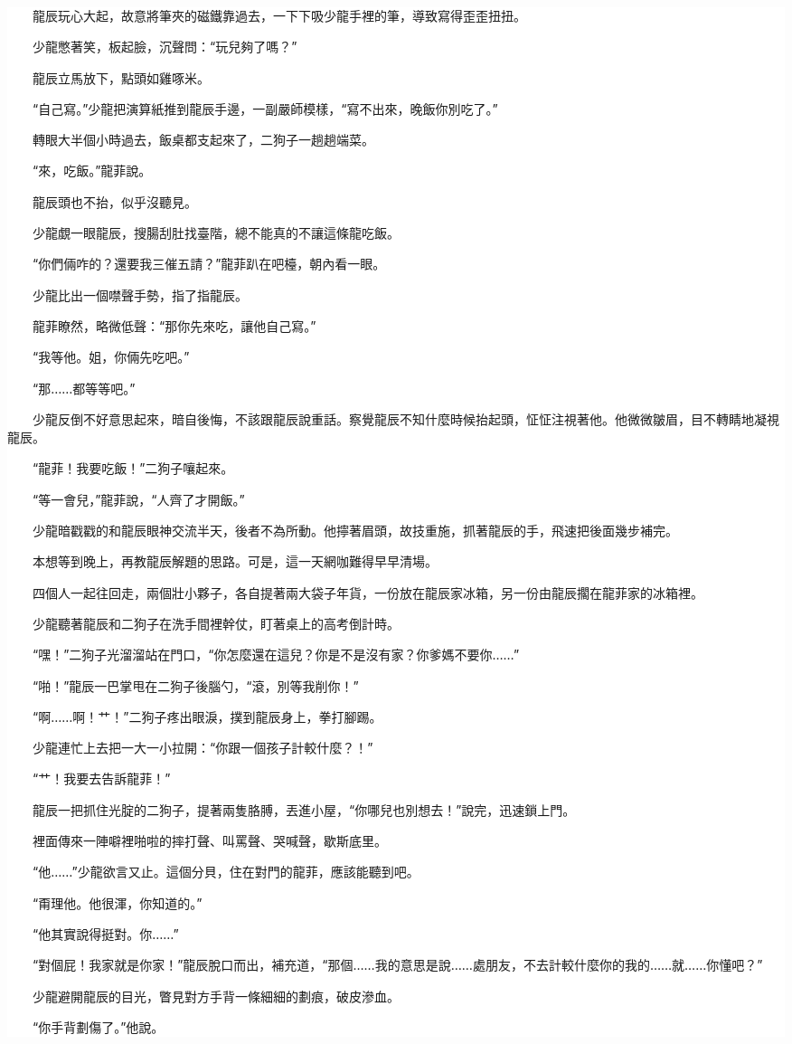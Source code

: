 　　龍辰玩心大起，故意將筆夾的磁鐵靠過去，一下下吸少龍手裡的筆，導致寫得歪歪扭扭。

　　少龍憋著笑，板起臉，沉聲問：“玩兒夠了嗎？”

　　龍辰立馬放下，點頭如雞啄米。

　　“自己寫。”少龍把演算紙推到龍辰手邊，一副嚴師模樣，“寫不出來，晚飯你別吃了。”

　　轉眼大半個小時過去，飯桌都支起來了，二狗子一趟趟端菜。

　　“來，吃飯。”龍菲說。

　　龍辰頭也不抬，似乎沒聽見。

　　少龍覷一眼龍辰，搜腸刮肚找臺階，總不能真的不讓這條龍吃飯。

　　“你們倆咋的？還要我三催五請？”龍菲趴在吧檯，朝內看一眼。

　　少龍比出一個噤聲手勢，指了指龍辰。

　　龍菲瞭然，略微低聲：“那你先來吃，讓他自己寫。”

　　“我等他。姐，你倆先吃吧。”

　　“那……都等等吧。”

　　少龍反倒不好意思起來，暗自後悔，不該跟龍辰說重話。察覺龍辰不知什麼時候抬起頭，怔怔注視著他。他微微皺眉，目不轉睛地凝視龍辰。

　　“龍菲！我要吃飯！”二狗子嚷起來。

　　“等一會兒，”龍菲說，“人齊了才開飯。”

　　少龍暗戳戳的和龍辰眼神交流半天，後者不為所動。他擰著眉頭，故技重施，抓著龍辰的手，飛速把後面幾步補完。

　　本想等到晚上，再教龍辰解題的思路。可是，這一天網咖難得早早清場。

　　四個人一起往回走，兩個壯小夥子，各自提著兩大袋子年貨，一份放在龍辰家冰箱，另一份由龍辰擱在龍菲家的冰箱裡。

　　少龍聽著龍辰和二狗子在洗手間裡幹仗，盯著桌上的高考倒計時。

　　“嘿！”二狗子光溜溜站在門口，“你怎麼還在這兒？你是不是沒有家？你爹媽不要你……”

　　“啪！”龍辰一巴掌甩在二狗子後腦勺，“滾，別等我削你！”

　　“啊……啊！艹！”二狗子疼出眼淚，撲到龍辰身上，拳打腳踢。

　　少龍連忙上去把一大一小拉開：“你跟一個孩子計較什麼？！”

　　“艹！我要去告訴龍菲！”

　　龍辰一把抓住光腚的二狗子，提著兩隻胳膊，丟進小屋，“你哪兒也別想去！”說完，迅速鎖上門。

　　裡面傳來一陣噼裡啪啦的摔打聲、叫罵聲、哭喊聲，歇斯底里。

　　“他……”少龍欲言又止。這個分貝，住在對門的龍菲，應該能聽到吧。

　　“甭理他。他很渾，你知道的。”

　　“他其實說得挺對。你……”

　　“對個屁！我家就是你家！”龍辰脫口而出，補充道，“那個……我的意思是說……處朋友，不去計較什麼你的我的……就……你懂吧？”

　　少龍避開龍辰的目光，瞥見對方手背一條細細的劃痕，破皮滲血。

　　“你手背劃傷了。”他說。
